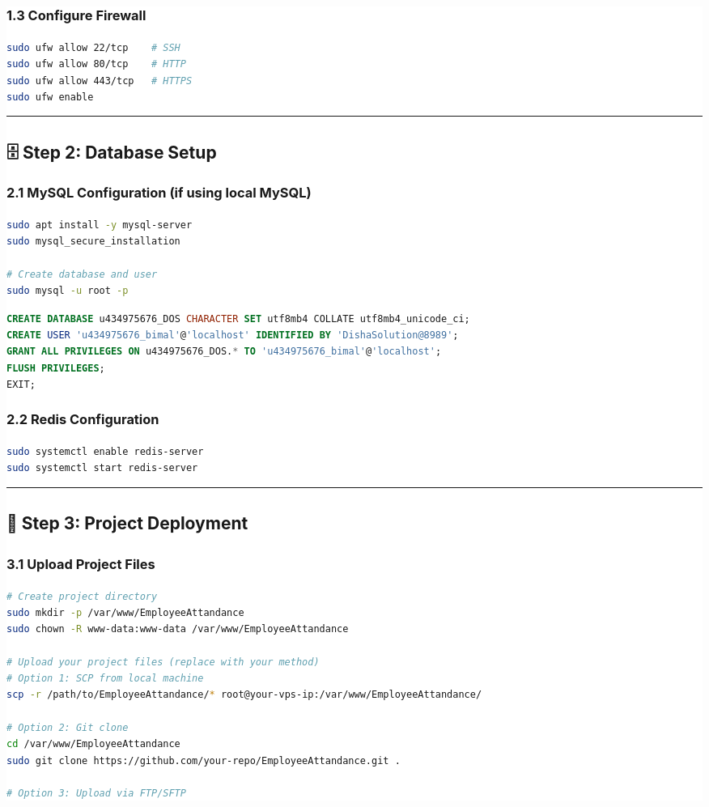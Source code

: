 ### 1.3 Configure Firewall
```bash
sudo ufw allow 22/tcp    # SSH
sudo ufw allow 80/tcp    # HTTP
sudo ufw allow 443/tcp   # HTTPS
sudo ufw enable
```

---

## 🗄️ Step 2: Database Setup

### 2.1 MySQL Configuration (if using local MySQL)
```bash
sudo apt install -y mysql-server
sudo mysql_secure_installation

# Create database and user
sudo mysql -u root -p
```

```sql
CREATE DATABASE u434975676_DOS CHARACTER SET utf8mb4 COLLATE utf8mb4_unicode_ci;
CREATE USER 'u434975676_bimal'@'localhost' IDENTIFIED BY 'DishaSolution@8989';
GRANT ALL PRIVILEGES ON u434975676_DOS.* TO 'u434975676_bimal'@'localhost';
FLUSH PRIVILEGES;
EXIT;
```

### 2.2 Redis Configuration
```bash
sudo systemctl enable redis-server
sudo systemctl start redis-server
```

---

## 📁 Step 3: Project Deployment

### 3.1 Upload Project Files
```bash
# Create project directory
sudo mkdir -p /var/www/EmployeeAttandance
sudo chown -R www-data:www-data /var/www/EmployeeAttandance

# Upload your project files (replace with your method)
# Option 1: SCP from local machine
scp -r /path/to/EmployeeAttandance/* root@your-vps-ip:/var/www/EmployeeAttandance/

# Option 2: Git clone
cd /var/www/EmployeeAttandance
sudo git clone https://github.com/your-repo/EmployeeAttandance.git .

# Option 3: Upload via FTP/SFTP
```
